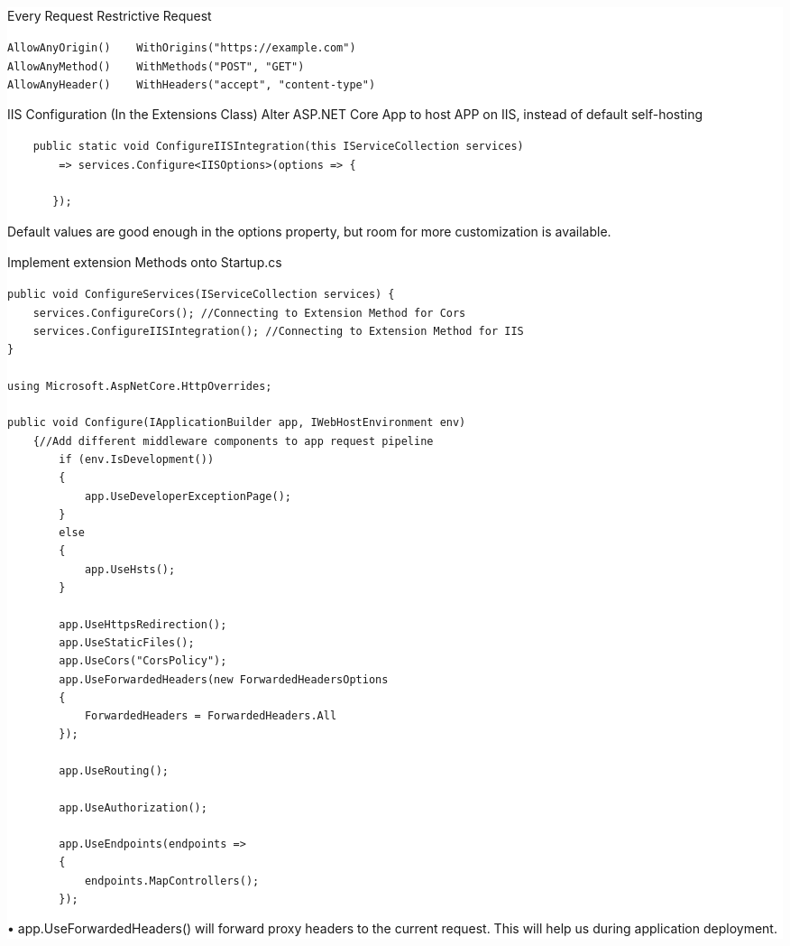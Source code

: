 Every Request	Restrictive Request

    AllowAnyOrigin()	WithOrigins("https://example.com")
    AllowAnyMethod()	WithMethods("POST", "GET")
    AllowAnyHeader()	WithHeaders("accept", "content-type")



IIS Configuration (In the Extensions Class)
Alter ASP.NET Core App to host APP on IIS, instead of default self-hosting

        public static void ConfigureIISIntegration(this IServiceCollection services) 
            => services.Configure<IISOptions>(options => {

           });
Default values are good enough in the options property, but room for more customization is available.

Implement extension Methods onto Startup.cs

    public void ConfigureServices(IServiceCollection services) {
        services.ConfigureCors(); //Connecting to Extension Method for Cors
        services.ConfigureIISIntegration(); //Connecting to Extension Method for IIS
    }

    using Microsoft.AspNetCore.HttpOverrides;
    
    public void Configure(IApplicationBuilder app, IWebHostEnvironment env)
        {//Add different middleware components to app request pipeline
            if (env.IsDevelopment())
            {
                app.UseDeveloperExceptionPage();
            }
            else
            {
                app.UseHsts();
            }

            app.UseHttpsRedirection();
            app.UseStaticFiles();
            app.UseCors("CorsPolicy");
            app.UseForwardedHeaders(new ForwardedHeadersOptions
            {
                ForwardedHeaders = ForwardedHeaders.All
            });

            app.UseRouting();

            app.UseAuthorization();

            app.UseEndpoints(endpoints =>
            {
                endpoints.MapControllers();
            });


•	app.UseForwardedHeaders() will forward proxy headers to the current request. This will help us during application deployment. 
